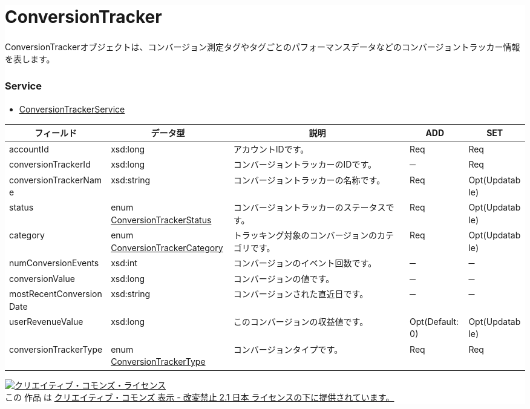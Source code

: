 # ConversionTracker
ConversionTrackerオブジェクトは、コンバージョン測定タグやタグごとのパフォーマンスデータなどのコンバージョントラッカー情報を表します。
### Service
+ [ConversionTrackerService](../services/ConversionTrackerService.md)

| フィールド | データ型 | 説明 | ADD | SET | 
|---|---|---|---|---|
| accountId| xsd:long| アカウントIDです。| Req| Req |
| conversionTrackerId| xsd:long| コンバージョントラッカーのIDです。| ─| Req |
| conversionTrackerName| xsd:string| コンバージョントラッカーの名称です。| Req| Opt(Updatable) |
| status| enum <a href="./ConversionTrackerStatus.md">ConversionTrackerStatus</a>| コンバージョントラッカーのステータスです。| Req| Opt(Updatable) |
| category| enum <a href="./ConversionTrackerCategory.md">ConversionTrackerCategory</a>| トラッキング対象のコンバージョンのカテゴリです。| Req| Opt(Updatable) |
| numConversionEvents| xsd:int| コンバージョンのイベント回数です。| ─| ─ |
| conversionValue| xsd:long| コンバージョンの値です。| ─| ─ |
| mostRecentConversionDate| xsd:string| コンバージョンされた直近日です。| ─| ─ |
| userRevenueValue| xsd:long| このコンバージョンの収益値です。| Opt(Default: 0)| Opt(Updatable) |
| conversionTrackerType| enum <a href="./ConversionTrackerType.md">ConversionTrackerType</a>| コンバージョンタイプです。| Req| Req |
<a rel="license" href="http://creativecommons.org/licenses/by-nd/2.1/jp/"><img alt="クリエイティブ・コモンズ・ライセンス" style="border-width:0" src="https://i.creativecommons.org/l/by-nd/2.1/jp/88x31.png" /></a><br />この 作品 は <a rel="license" href="http://creativecommons.org/licenses/by-nd/2.1/jp/">クリエイティブ・コモンズ 表示 - 改変禁止 2.1 日本 ライセンスの下に提供されています。</a>
